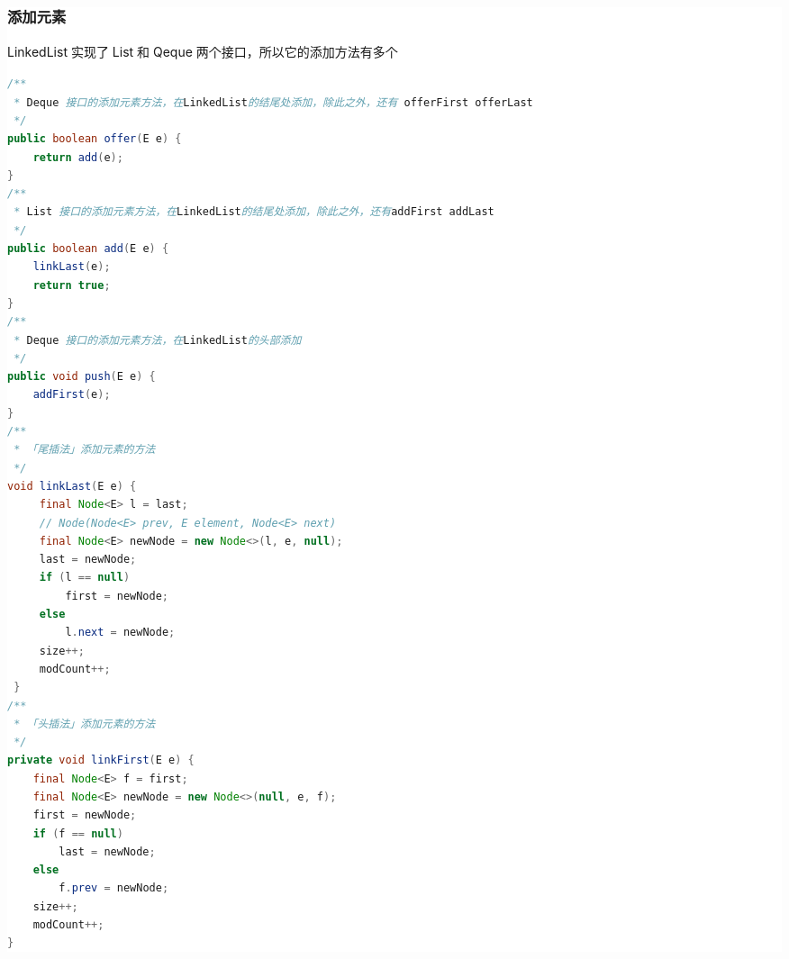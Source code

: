 ### 添加元素

LinkedList 实现了 List 和 Qeque 两个接口，所以它的添加方法有多个

```java
/**
 * Deque 接口的添加元素方法，在LinkedList的结尾处添加，除此之外，还有 offerFirst offerLast
 */
public boolean offer(E e) {
    return add(e);
}
/**
 * List 接口的添加元素方法，在LinkedList的结尾处添加，除此之外，还有addFirst addLast
 */
public boolean add(E e) {
    linkLast(e);
    return true;
}
/**
 * Deque 接口的添加元素方法，在LinkedList的头部添加
 */
public void push(E e) {
    addFirst(e);
}
/**
 * 「尾插法」添加元素的方法
 */
void linkLast(E e) {
     final Node<E> l = last;
     // Node(Node<E> prev, E element, Node<E> next)
     final Node<E> newNode = new Node<>(l, e, null);
     last = newNode;
     if (l == null)
         first = newNode;
     else
         l.next = newNode;
     size++;
     modCount++;
 }
/**
 * 「头插法」添加元素的方法
 */
private void linkFirst(E e) {
    final Node<E> f = first;
    final Node<E> newNode = new Node<>(null, e, f);
    first = newNode;
    if (f == null)
        last = newNode;
    else
        f.prev = newNode;
    size++;
    modCount++;
}
```
